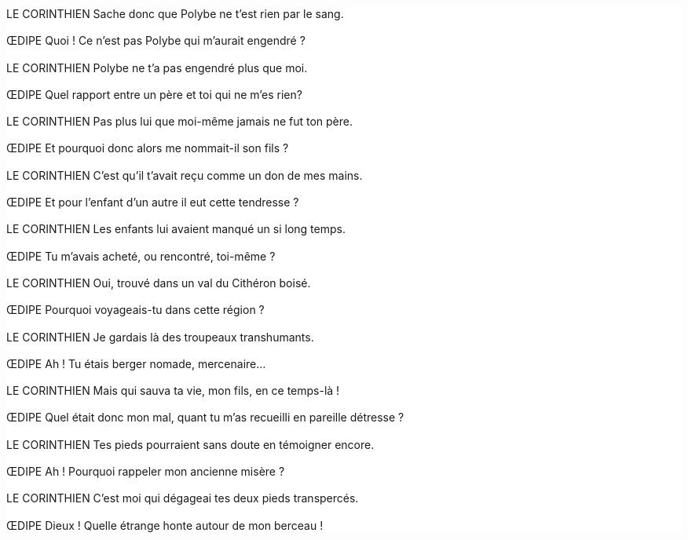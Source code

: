 LE CORINTHIEN
Sache donc que Polybe ne t’est rien par le sang.

ŒDIPE
Quoi ! Ce n’est pas Polybe qui m’aurait engendré ?

LE CORINTHIEN
Polybe ne t’a pas engendré plus que moi.

ŒDIPE
Quel rapport entre un père et toi qui ne m’es rien?

LE CORINTHIEN
Pas plus lui que moi-même jamais ne fut ton père.

ŒDIPE
Et pourquoi donc alors me nommait-il son fils ?

LE CORINTHIEN
C’est qu’il t’avait reçu comme un don de mes mains.

ŒDIPE
Et pour l’enfant d’un autre il eut cette tendresse ?

LE CORINTHIEN
Les enfants lui avaient manqué un si long temps.

ŒDIPE
Tu m’avais acheté, ou rencontré, toi-même ?

LE CORINTHIEN
Oui, trouvé dans un val du Cithéron boisé.

ŒDIPE
Pourquoi voyageais-tu dans cette région ?

LE CORINTHIEN
Je gardais là des troupeaux transhumants.

ŒDIPE
Ah ! Tu étais berger nomade, mercenaire…

LE CORINTHIEN
Mais qui sauva ta vie, mon fils, en ce temps-là !

ŒDIPE
Quel était donc mon mal, quant tu m’as recueilli en pareille détresse ?

LE CORINTHIEN
Tes pieds pourraient sans doute en témoigner encore.

ŒDIPE
Ah ! Pourquoi rappeler mon ancienne misère ?

LE CORINTHIEN
C’est moi qui dégageai tes deux pieds transpercés.

ŒDIPE
Dieux ! Quelle étrange honte autour de mon berceau !
